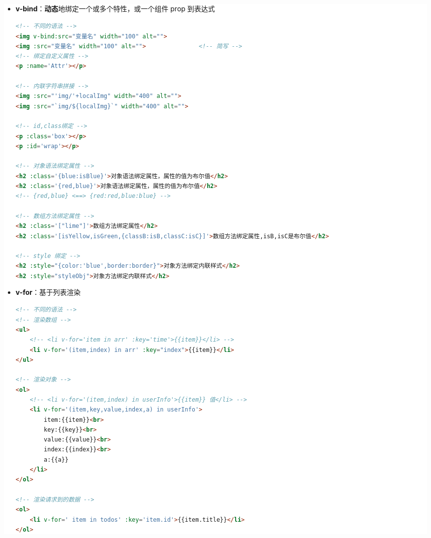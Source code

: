   

- **v-bind**：**动态**地绑定一个或多个特性，或一个组件 prop 到表达式

  ```html
  <!-- 不同的语法 -->
  <img v-bind:src="变量名" width="100" alt="">
  <img :src="变量名" width="100" alt="">				<!-- 简写 -->
  <!-- 绑定自定义属性 -->
  <p :name='Attr'></p>

  <!-- 内联字符串拼接 -->
  <img :src="'img/'+localImg" width="400" alt="">
  <img :src="`img/${localImg}`" width="400" alt="">
  
  <!-- id,class绑定 -->
  <p :class='box'></p>
  <p :id='wrap'></p>
  
  <!-- 对象语法绑定属性 -->
  <h2 :class='{blue:isBlue}'>对象语法绑定属性，属性的值为布尔值</h2>
  <h2 :class='{red,blue}'>对象语法绑定属性，属性的值为布尔值</h2>
  <!-- {red,blue} <==> {red:red,blue:blue} -->
  
  <!-- 数组方法绑定属性 -->
  <h2 :class='["lime"]'>数组方法绑定属性</h2>
  <h2 :class='[isYellow,isGreen,{classB:isB,classC:isC}]'>数组方法绑定属性,isB,isC是布尔值</h2>
  
  <!-- style 绑定 -->
  <h2 :style="{color:'blue',border:border}">对象方法绑定内联样式</h2>
  <h2 :style="styleObj">对象方法绑定内联样式</h2>
  ```
  
  
  
- **v-for**：基于列表渲染

  ```html
  <!-- 不同的语法 -->
  <!-- 渲染数组 -->
  <ul>
      <!-- <li v-for='item in arr' :key='time'>{{item}}</li> -->
      <li v-for='(item,index) in arr' :key="index">{{item}}</li>
  </ul>
  
  <!-- 渲染对象 -->
  <ol>
      <!-- <li v-for='(item,index) in userInfo'>{{item}} 值</li> -->
      <li v-for='(item,key,value,index,a) in userInfo'>
          item:{{item}}<br>
          key:{{key}}<br>
          value:{{value}}<br>
          index:{{index}}<br>
          a:{{a}}
      </li>
  </ol>
  
  <!-- 渲染请求到的数据 -->
  <ol>
      <li v-for=' item in todos' :key='item.id'>{{item.title}}</li>
  </ol>
  ```
